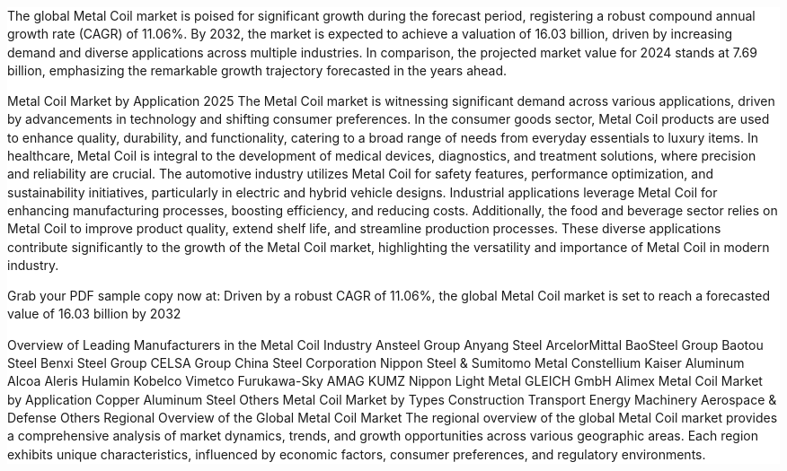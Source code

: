 The global Metal Coil market is poised for significant growth during the forecast period, registering a robust compound annual growth rate (CAGR) of 11.06%. By 2032, the market is expected to achieve a valuation of 16.03 billion, driven by increasing demand and diverse applications across multiple industries. In comparison, the projected market value for 2024 stands at 7.69 billion, emphasizing the remarkable growth trajectory forecasted in the years ahead. 

Metal Coil Market by Application 2025
The Metal Coil market is witnessing significant demand across various applications, driven by advancements in technology and shifting consumer preferences. In the consumer goods sector, Metal Coil products are used to enhance quality, durability, and functionality, catering to a broad range of needs from everyday essentials to luxury items. In healthcare, Metal Coil is integral to the development of medical devices, diagnostics, and treatment solutions, where precision and reliability are crucial. The automotive industry utilizes Metal Coil for safety features, performance optimization, and sustainability initiatives, particularly in electric and hybrid vehicle designs. Industrial applications leverage Metal Coil for enhancing manufacturing processes, boosting efficiency, and reducing costs. Additionally, the food and beverage sector relies on Metal Coil to improve product quality, extend shelf life, and streamline production processes. These diverse applications contribute significantly to the growth of the Metal Coil market, highlighting the versatility and importance of Metal Coil in modern industry.

Grab your PDF sample copy now at: Driven by a robust CAGR of 11.06%, the global Metal Coil market is set to reach a forecasted value of 16.03 billion by 2032

Overview of Leading Manufacturers in the Metal Coil Industry
Ansteel Group
Anyang Steel
ArcelorMittal
BaoSteel Group
Baotou Steel
Benxi Steel Group
CELSA Group
China Steel Corporation
Nippon Steel & Sumitomo Metal
Constellium
Kaiser Aluminum
Alcoa
Aleris
Hulamin
Kobelco
Vimetco
Furukawa-Sky
AMAG
KUMZ
Nippon Light Metal
GLEICH GmbH
Alimex
Metal Coil Market by Application
Copper
Aluminum
Steel
Others
Metal Coil Market by Types
Construction
Transport
Energy
Machinery
Aerospace & Defense
Others
Regional Overview of the Global Metal Coil Market
The regional overview of the global Metal Coil market provides a comprehensive analysis of market dynamics, trends, and growth opportunities across various geographic areas. Each region exhibits unique characteristics, influenced by economic factors, consumer preferences, and regulatory environments.

